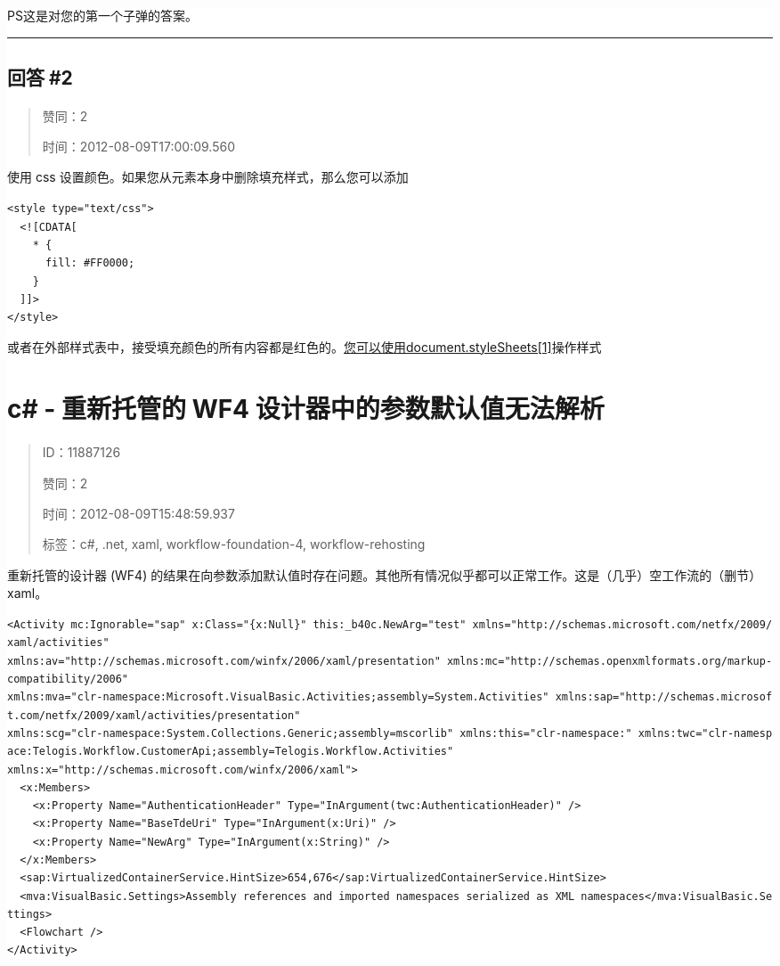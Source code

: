 PS这是对您的第一个子弹的答案。

* * *

## 回答 #2

> 赞同：2
> 
> 时间：2012-08-09T17:00:09.560

使用 css 设置颜色。如果您从元素本身中删除填充样式，那么您可以添加

```
<style type="text/css">
  <![CDATA[
    * {
      fill: #FF0000;
    }
  ]]>
</style> 
```

或者在外部样式表中，接受填充颜色的所有内容都是红色的。[您可以使用document.styleSheets[1]](http://www.javascriptkit.com/domref/stylesheet.shtml)操作样式

# c# - 重新托管的 WF4 设计器中的参数默认值无法解析

> ID：11887126
> 
> 赞同：2
> 
> 时间：2012-08-09T15:48:59.937
> 
> 标签：c#, .net, xaml, workflow-foundation-4, workflow-rehosting

重新托管的设计器 (WF4) 的结果在向参数添加默认值时存在问题。其他所有情况似乎都可以正常工作。这是（几乎）空工作流的（删节）xaml。

```
<Activity mc:Ignorable="sap" x:Class="{x:Null}" this:_b40c.NewArg="test" xmlns="http://schemas.microsoft.com/netfx/2009/xaml/activities" 
xmlns:av="http://schemas.microsoft.com/winfx/2006/xaml/presentation" xmlns:mc="http://schemas.openxmlformats.org/markup-compatibility/2006" 
xmlns:mva="clr-namespace:Microsoft.VisualBasic.Activities;assembly=System.Activities" xmlns:sap="http://schemas.microsoft.com/netfx/2009/xaml/activities/presentation" 
xmlns:scg="clr-namespace:System.Collections.Generic;assembly=mscorlib" xmlns:this="clr-namespace:" xmlns:twc="clr-namespace:Telogis.Workflow.CustomerApi;assembly=Telogis.Workflow.Activities" 
xmlns:x="http://schemas.microsoft.com/winfx/2006/xaml">
  <x:Members>
    <x:Property Name="AuthenticationHeader" Type="InArgument(twc:AuthenticationHeader)" />
    <x:Property Name="BaseTdeUri" Type="InArgument(x:Uri)" />
    <x:Property Name="NewArg" Type="InArgument(x:String)" />
  </x:Members>
  <sap:VirtualizedContainerService.HintSize>654,676</sap:VirtualizedContainerService.HintSize>
  <mva:VisualBasic.Settings>Assembly references and imported namespaces serialized as XML namespaces</mva:VisualBasic.Settings>
  <Flowchart />
</Activity> 
```
